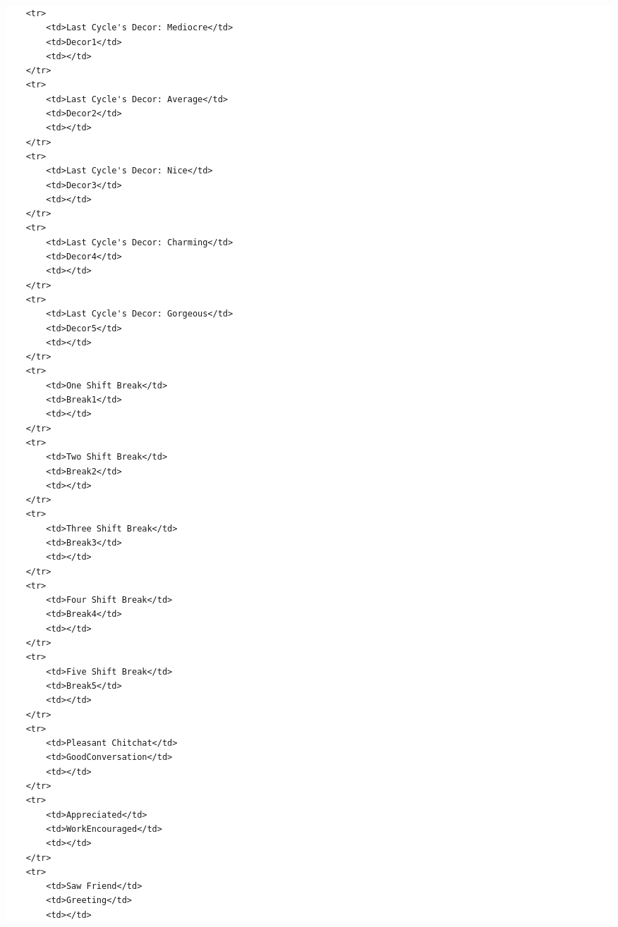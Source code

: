         <tr>
            <td>Last Cycle's Decor: Mediocre</td>
            <td>Decor1</td>
            <td></td>
        </tr>
        <tr>
            <td>Last Cycle's Decor: Average</td>
            <td>Decor2</td>
            <td></td>
        </tr>
        <tr>
            <td>Last Cycle's Decor: Nice</td>
            <td>Decor3</td>
            <td></td>
        </tr>
        <tr>
            <td>Last Cycle's Decor: Charming</td>
            <td>Decor4</td>
            <td></td>
        </tr>
        <tr>
            <td>Last Cycle's Decor: Gorgeous</td>
            <td>Decor5</td>
            <td></td>
        </tr>
        <tr>
            <td>One Shift Break</td>
            <td>Break1</td>
            <td></td>
        </tr>
        <tr>
            <td>Two Shift Break</td>
            <td>Break2</td>
            <td></td>
        </tr>
        <tr>
            <td>Three Shift Break</td>
            <td>Break3</td>
            <td></td>
        </tr>
        <tr>
            <td>Four Shift Break</td>
            <td>Break4</td>
            <td></td>
        </tr>
        <tr>
            <td>Five Shift Break</td>
            <td>Break5</td>
            <td></td>
        </tr>
        <tr>
            <td>Pleasant Chitchat</td>
            <td>GoodConversation</td>
            <td></td>
        </tr>
        <tr>
            <td>Appreciated</td>
            <td>WorkEncouraged</td>
            <td></td>
        </tr>
        <tr>
            <td>Saw Friend</td>
            <td>Greeting</td>
            <td></td>